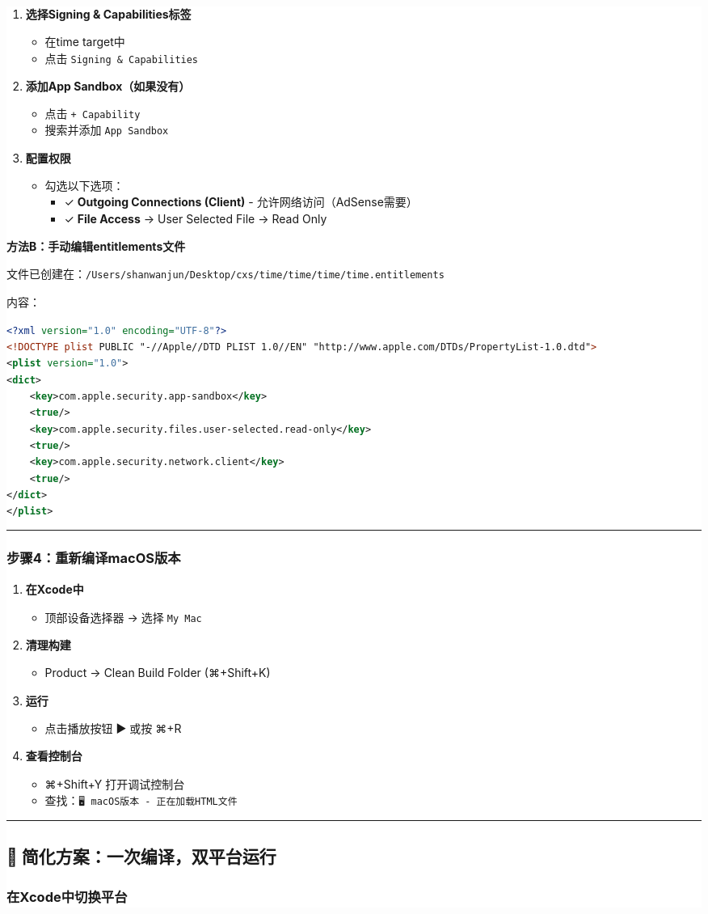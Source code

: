 1. **选择Signing & Capabilities标签**
   - 在time target中
   - 点击 `Signing & Capabilities`

2. **添加App Sandbox（如果没有）**
   - 点击 `+ Capability`
   - 搜索并添加 `App Sandbox`

3. **配置权限**
   - 勾选以下选项：
     - ✓ **Outgoing Connections (Client)** - 允许网络访问（AdSense需要）
     - ✓ **File Access** → User Selected File → Read Only

**方法B：手动编辑entitlements文件**

文件已创建在：`/Users/shanwanjun/Desktop/cxs/time/time/time/time.entitlements`

内容：
```xml
<?xml version="1.0" encoding="UTF-8"?>
<!DOCTYPE plist PUBLIC "-//Apple//DTD PLIST 1.0//EN" "http://www.apple.com/DTDs/PropertyList-1.0.dtd">
<plist version="1.0">
<dict>
    <key>com.apple.security.app-sandbox</key>
    <true/>
    <key>com.apple.security.files.user-selected.read-only</key>
    <true/>
    <key>com.apple.security.network.client</key>
    <true/>
</dict>
</plist>
```

---

### 步骤4：重新编译macOS版本

1. **在Xcode中**
   - 顶部设备选择器 → 选择 `My Mac`

2. **清理构建**
   - Product → Clean Build Folder (⌘+Shift+K)

3. **运行**
   - 点击播放按钮 ▶️ 或按 ⌘+R

4. **查看控制台**
   - ⌘+Shift+Y 打开调试控制台
   - 查找：`🖥️ macOS版本 - 正在加载HTML文件`

---

## 🔄 简化方案：一次编译，双平台运行

### 在Xcode中切换平台
